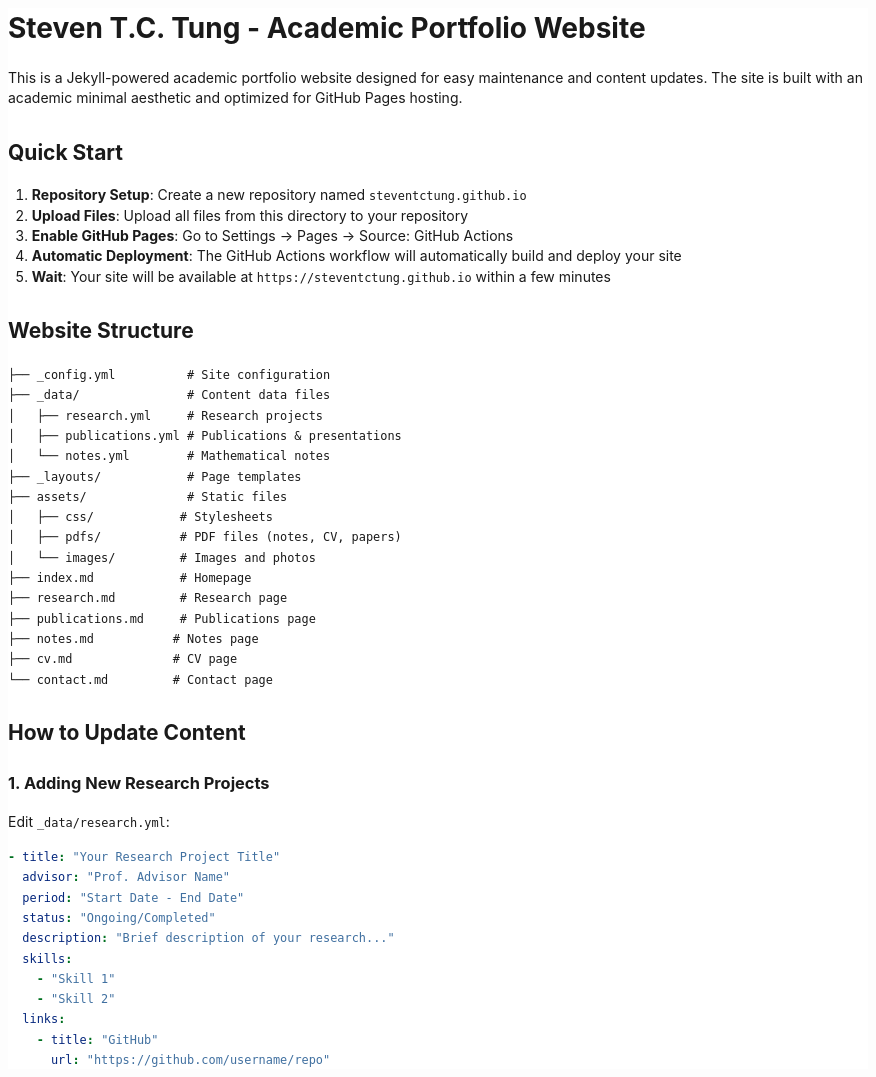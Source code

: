 # Steven T.C. Tung - Academic Portfolio Website

This is a Jekyll-powered academic portfolio website designed for easy maintenance and content updates. The site is built with an academic minimal aesthetic and optimized for GitHub Pages hosting.

## Quick Start

1. **Repository Setup**: Create a new repository named `steventctung.github.io`
2. **Upload Files**: Upload all files from this directory to your repository
3. **Enable GitHub Pages**: Go to Settings → Pages → Source: GitHub Actions
4. **Automatic Deployment**: The GitHub Actions workflow will automatically build and deploy your site
5. **Wait**: Your site will be available at `https://steventctung.github.io` within a few minutes

## Website Structure

```
├── _config.yml          # Site configuration
├── _data/               # Content data files
│   ├── research.yml     # Research projects
│   ├── publications.yml # Publications & presentations
│   └── notes.yml        # Mathematical notes
├── _layouts/            # Page templates
├── assets/              # Static files
│   ├── css/            # Stylesheets
│   ├── pdfs/           # PDF files (notes, CV, papers)
│   └── images/         # Images and photos
├── index.md            # Homepage
├── research.md         # Research page
├── publications.md     # Publications page
├── notes.md           # Notes page
├── cv.md              # CV page
└── contact.md         # Contact page
```

## How to Update Content

### 1. Adding New Research Projects

Edit `_data/research.yml`:

```yaml
- title: "Your Research Project Title"
  advisor: "Prof. Advisor Name"
  period: "Start Date - End Date"
  status: "Ongoing/Completed"
  description: "Brief description of your research..."
  skills:
    - "Skill 1"
    - "Skill 2"
  links:
    - title: "GitHub"
      url: "https://github.com/username/repo"
```
